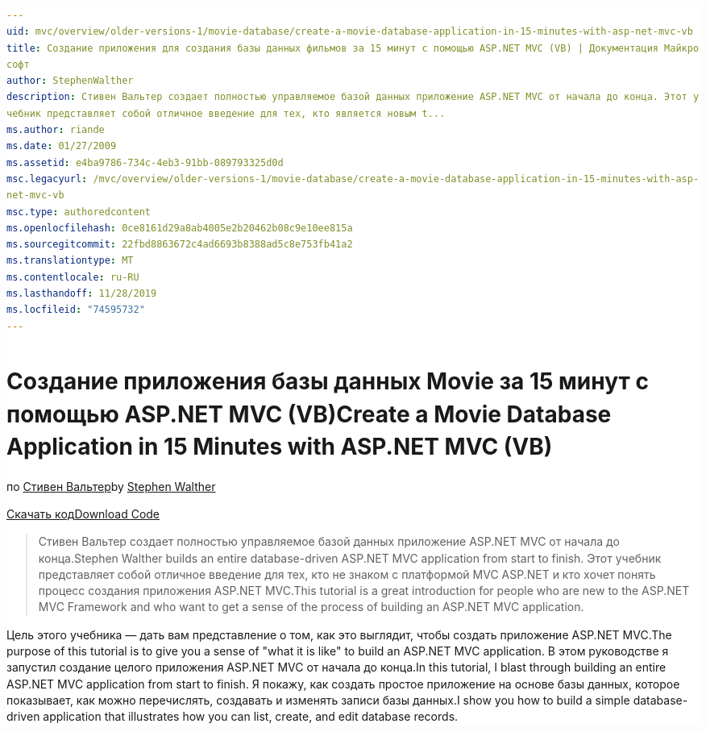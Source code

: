 ```yaml
---
uid: mvc/overview/older-versions-1/movie-database/create-a-movie-database-application-in-15-minutes-with-asp-net-mvc-vb
title: Создание приложения для создания базы данных фильмов за 15 минут с помощью ASP.NET MVC (VB) | Документация Майкрософт
author: StephenWalther
description: Стивен Вальтер создает полностью управляемое базой данных приложение ASP.NET MVC от начала до конца. Этот учебник представляет собой отличное введение для тех, кто является новым t...
ms.author: riande
ms.date: 01/27/2009
ms.assetid: e4ba9786-734c-4eb3-91bb-089793325d0d
msc.legacyurl: /mvc/overview/older-versions-1/movie-database/create-a-movie-database-application-in-15-minutes-with-asp-net-mvc-vb
msc.type: authoredcontent
ms.openlocfilehash: 0ce8161d29a8ab4005e2b20462b08c9e10ee815a
ms.sourcegitcommit: 22fbd8863672c4ad6693b8388ad5c8e753fb41a2
ms.translationtype: MT
ms.contentlocale: ru-RU
ms.lasthandoff: 11/28/2019
ms.locfileid: "74595732"
---
```

# <a name="create-a-movie-database-application-in-15-minutes-with-aspnet-mvc-vb"></a><span data-ttu-id="e5aa3-104">Создание приложения базы данных Movie за 15 минут с помощью ASP.NET MVC (VB)</span><span class="sxs-lookup"><span data-stu-id="e5aa3-104">Create a Movie Database Application in 15 Minutes with ASP.NET MVC (VB)</span></span>

<span data-ttu-id="e5aa3-105">по [Стивен Вальтер](https://github.com/StephenWalther)</span><span class="sxs-lookup"><span data-stu-id="e5aa3-105">by [Stephen Walther](https://github.com/StephenWalther)</span></span>

[<span data-ttu-id="e5aa3-106">Скачать код</span><span class="sxs-lookup"><span data-stu-id="e5aa3-106">Download Code</span></span>](https://download.microsoft.com/download/7/2/8/728F8794-E59A-4D18-9A56-7AD2DB05BD9D/MovieApp_VB.zip)

> <span data-ttu-id="e5aa3-107">Стивен Вальтер создает полностью управляемое базой данных приложение ASP.NET MVC от начала до конца.</span><span class="sxs-lookup"><span data-stu-id="e5aa3-107">Stephen Walther builds an entire database-driven ASP.NET MVC application from start to finish.</span></span> <span data-ttu-id="e5aa3-108">Этот учебник представляет собой отличное введение для тех, кто не знаком с платформой MVC ASP.NET и кто хочет понять процесс создания приложения ASP.NET MVC.</span><span class="sxs-lookup"><span data-stu-id="e5aa3-108">This tutorial is a great introduction for people who are new to the ASP.NET MVC Framework and who want to get a sense of the process of building an ASP.NET MVC application.</span></span>

<span data-ttu-id="e5aa3-109">Цель этого учебника — дать вам представление о том, как это выглядит, чтобы создать приложение ASP.NET MVC.</span><span class="sxs-lookup"><span data-stu-id="e5aa3-109">The purpose of this tutorial is to give you a sense of "what it is like" to build an ASP.NET MVC application.</span></span> <span data-ttu-id="e5aa3-110">В этом руководстве я запустил создание целого приложения ASP.NET MVC от начала до конца.</span><span class="sxs-lookup"><span data-stu-id="e5aa3-110">In this tutorial, I blast through building an entire ASP.NET MVC application from start to finish.</span></span> <span data-ttu-id="e5aa3-111">Я покажу, как создать простое приложение на основе базы данных, которое показывает, как можно перечислять, создавать и изменять записи базы данных.</span><span class="sxs-lookup"><span data-stu-id="e5aa3-111">I show you how to build a simple database-driven application that illustrates how you can list, create, and edit database records.</span></span>
